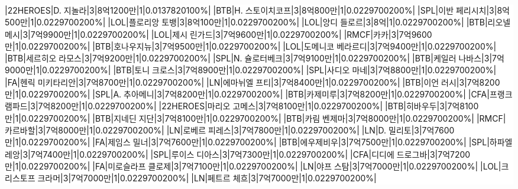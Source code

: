 |22HEROES|D. 지놀라|3|8억1200만|1|0.0137820100%|
|BTB|H. 스토이치코프|3|8억800만|1|0.0229700200%|
|SPL|이반 페리시치|3|8억500만|1|0.0229700200%|
|LOL|플로리앙 토뱅|3|8억100만|1|0.0229700200%|
|LOL|앙디 들로르|3|8억|1|0.0229700200%|
|BTB|리오넬 메시|3|7억9900만|1|0.0229700200%|
|LOL|제시 린가드|3|7억9600만|1|0.0229700200%|
|RMCF|카카|3|7억9600만|1|0.0229700200%|
|BTB|호나우지뉴|3|7억9500만|1|0.0229700200%|
|LOL|도메니코 베라르디|3|7억9400만|1|0.0229700200%|
|BTB|세르히오 라모스|3|7억9200만|1|0.0229700200%|
|SPL|N. 슐로터베크|3|7억9100만|1|0.0229700200%|
|BTB|케일러 나바스|3|7억9000만|1|0.0229700200%|
|BTB|토니 크로스|3|7억8900만|1|0.0229700200%|
|SPL|사디오 마네|3|7억8800만|1|0.0229700200%|
|FA|헨릭 미키타리안|3|7억8700만|1|0.0229700200%|
|LN|에마뉘엘 프티|3|7억8400만|1|0.0229700200%|
|BTB|이언 러시|3|7억8200만|1|0.0229700200%|
|SPL|A. 추아메니|3|7억8200만|1|0.0229700200%|
|BTB|카제미루|3|7억8200만|1|0.0229700200%|
|CFA|프랭크 램파드|3|7억8200만|1|0.0229700200%|
|22HEROES|마리오 고메스|3|7억8100만|1|0.0229700200%|
|BTB|히바우두|3|7억8100만|1|0.0229700200%|
|BTB|지네딘 지단|3|7억8100만|1|0.0229700200%|
|BTB|카림 벤제마|3|7억8000만|1|0.0229700200%|
|RMCF|카르바할|3|7억8000만|1|0.0229700200%|
|LN|로베르 피레스|3|7억7800만|1|0.0229700200%|
|LN|D. 밀리토|3|7억7600만|1|0.0229700200%|
|FA|제임스 밀너|3|7억7600만|1|0.0229700200%|
|BTB|에우제비우|3|7억7500만|1|0.0229700200%|
|SPL|하파엘 레앙|3|7억7400만|1|0.0229700200%|
|SPL|루이스 디아스|3|7억7300만|1|0.0229700200%|
|CFA|디디에 드로그바|3|7억7200만|1|0.0229700200%|
|FA|미로슬라프 클로제|3|7억7100만|1|0.0229700200%|
|LN|야프 스탐|3|7억7000만|1|0.0229700200%|
|LOL|크리스토프 크라머|3|7억7000만|1|0.0229700200%|
|LN|페트르 체흐|3|7억7000만|1|0.0229700200%|